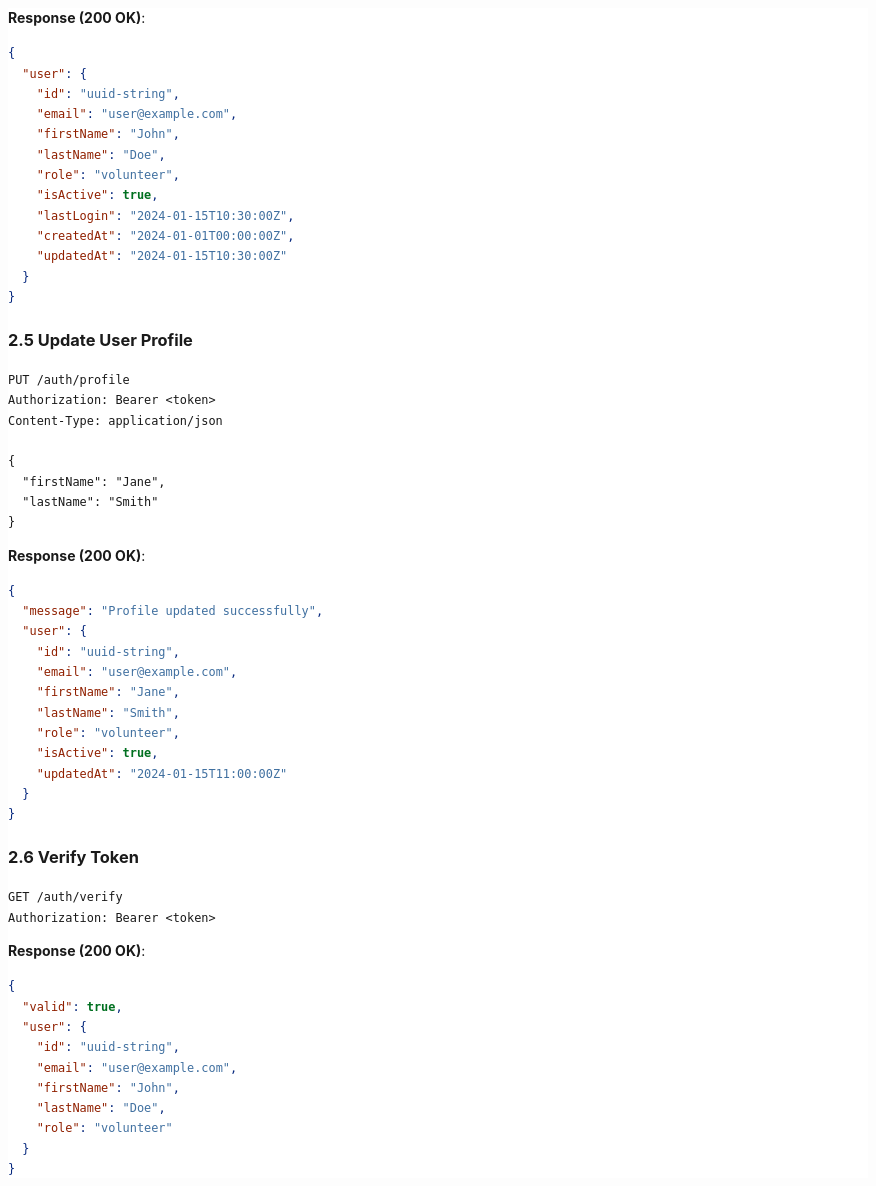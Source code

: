 **Response (200 OK)**:
```json
{
  "user": {
    "id": "uuid-string",
    "email": "user@example.com",
    "firstName": "John",
    "lastName": "Doe",
    "role": "volunteer",
    "isActive": true,
    "lastLogin": "2024-01-15T10:30:00Z",
    "createdAt": "2024-01-01T00:00:00Z",
    "updatedAt": "2024-01-15T10:30:00Z"
  }
}
```

### 2.5 Update User Profile
```http
PUT /auth/profile
Authorization: Bearer <token>
Content-Type: application/json

{
  "firstName": "Jane",
  "lastName": "Smith"
}
```

**Response (200 OK)**:
```json
{
  "message": "Profile updated successfully",
  "user": {
    "id": "uuid-string",
    "email": "user@example.com",
    "firstName": "Jane",
    "lastName": "Smith",
    "role": "volunteer",
    "isActive": true,
    "updatedAt": "2024-01-15T11:00:00Z"
  }
}
```

### 2.6 Verify Token
```http
GET /auth/verify
Authorization: Bearer <token>
```

**Response (200 OK)**:
```json
{
  "valid": true,
  "user": {
    "id": "uuid-string",
    "email": "user@example.com",
    "firstName": "John",
    "lastName": "Doe",
    "role": "volunteer"
  }
}
```
